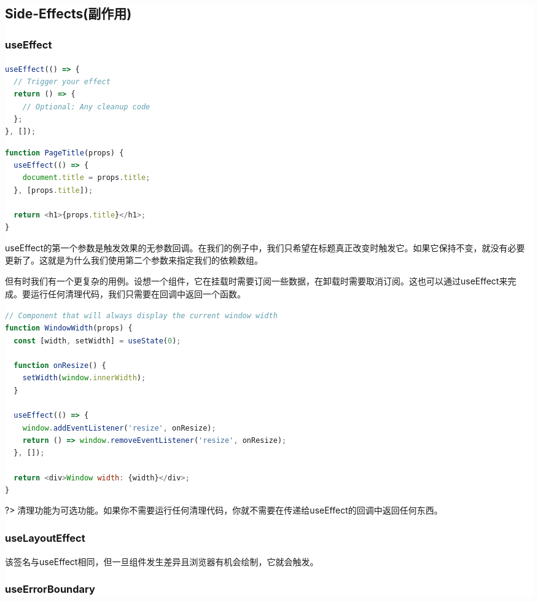 
## Side-Effects(副作用)

### useEffect

```js
useEffect(() => {
  // Trigger your effect
  return () => {
    // Optional: Any cleanup code
  };
}, []);
```
```js
function PageTitle(props) {
  useEffect(() => {
    document.title = props.title;
  }, [props.title]);

  return <h1>{props.title}</h1>;
}
```

useEffect的第一个参数是触发效果的无参数回调。在我们的例子中，我们只希望在标题真正改变时触发它。如果它保持不变，就没有必要更新了。这就是为什么我们使用第二个参数来指定我们的依赖数组。

但有时我们有一个更复杂的用例。设想一个组件，它在挂载时需要订阅一些数据，在卸载时需要取消订阅。这也可以通过useEffect来完成。要运行任何清理代码，我们只需要在回调中返回一个函数。

```js
// Component that will always display the current window width
function WindowWidth(props) {
  const [width, setWidth] = useState(0);

  function onResize() {
    setWidth(window.innerWidth);
  }

  useEffect(() => {
    window.addEventListener('resize', onResize);
    return () => window.removeEventListener('resize', onResize);
  }, []);

  return <div>Window width: {width}</div>;
}
```

?> 清理功能为可选功能。如果你不需要运行任何清理代码，你就不需要在传递给useEffect的回调中返回任何东西。


### useLayoutEffect

该签名与useEffect相同，但一旦组件发生差异且浏览器有机会绘制，它就会触发。


### useErrorBoundary
